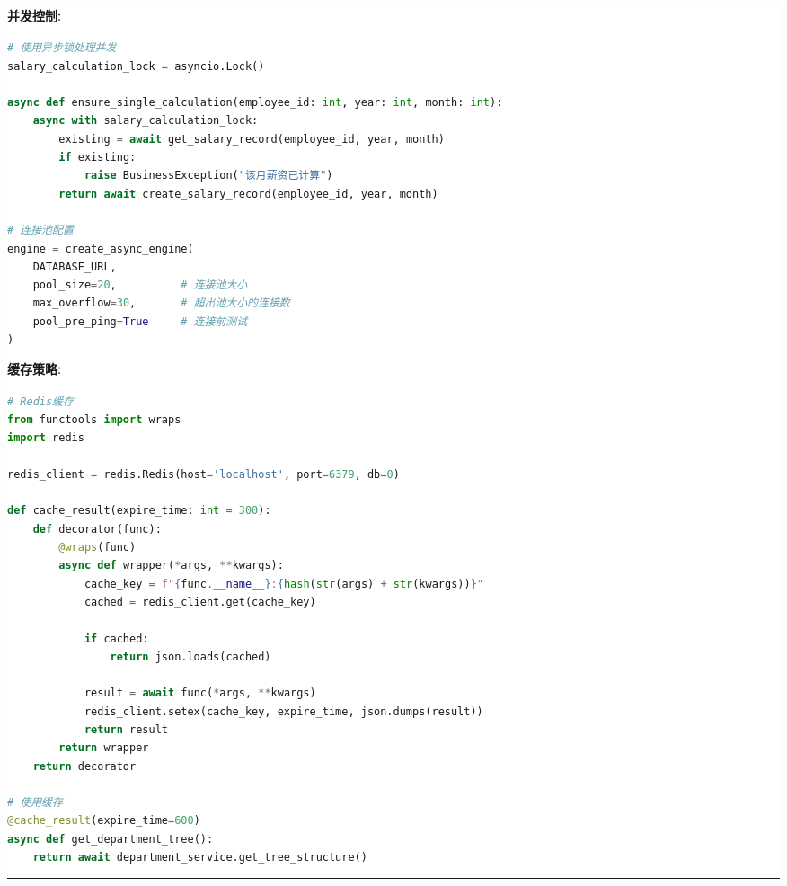 **并发控制**:
```python
# 使用异步锁处理并发
salary_calculation_lock = asyncio.Lock()

async def ensure_single_calculation(employee_id: int, year: int, month: int):
    async with salary_calculation_lock:
        existing = await get_salary_record(employee_id, year, month)
        if existing:
            raise BusinessException("该月薪资已计算")
        return await create_salary_record(employee_id, year, month)

# 连接池配置
engine = create_async_engine(
    DATABASE_URL,
    pool_size=20,          # 连接池大小
    max_overflow=30,       # 超出池大小的连接数
    pool_pre_ping=True     # 连接前测试
)
```

**缓存策略**:
```python
# Redis缓存
from functools import wraps
import redis

redis_client = redis.Redis(host='localhost', port=6379, db=0)

def cache_result(expire_time: int = 300):
    def decorator(func):
        @wraps(func)
        async def wrapper(*args, **kwargs):
            cache_key = f"{func.__name__}:{hash(str(args) + str(kwargs))}"
            cached = redis_client.get(cache_key)
            
            if cached:
                return json.loads(cached)
            
            result = await func(*args, **kwargs)
            redis_client.setex(cache_key, expire_time, json.dumps(result))
            return result
        return wrapper
    return decorator

# 使用缓存
@cache_result(expire_time=600)
async def get_department_tree():
    return await department_service.get_tree_structure()
```

---
